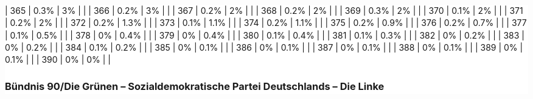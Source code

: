 | 365 | 0.3% | 3% |  |
| 366 | 0.2% | 3% |  |
| 367 | 0.2% | 2% |  |
| 368 | 0.2% | 2% |  |
| 369 | 0.3% | 2% |  |
| 370 | 0.1% | 2% |  |
| 371 | 0.2% | 2% |  |
| 372 | 0.2% | 1.3% |  |
| 373 | 0.1% | 1.1% |  |
| 374 | 0.2% | 1.1% |  |
| 375 | 0.2% | 0.9% |  |
| 376 | 0.2% | 0.7% |  |
| 377 | 0.1% | 0.5% |  |
| 378 | 0% | 0.4% |  |
| 379 | 0% | 0.4% |  |
| 380 | 0.1% | 0.4% |  |
| 381 | 0.1% | 0.3% |  |
| 382 | 0% | 0.2% |  |
| 383 | 0% | 0.2% |  |
| 384 | 0.1% | 0.2% |  |
| 385 | 0% | 0.1% |  |
| 386 | 0% | 0.1% |  |
| 387 | 0% | 0.1% |  |
| 388 | 0% | 0.1% |  |
| 389 | 0% | 0.1% |  |
| 390 | 0% | 0% |  |

### Bündnis 90/Die Grünen – Sozialdemokratische Partei Deutschlands – Die Linke
